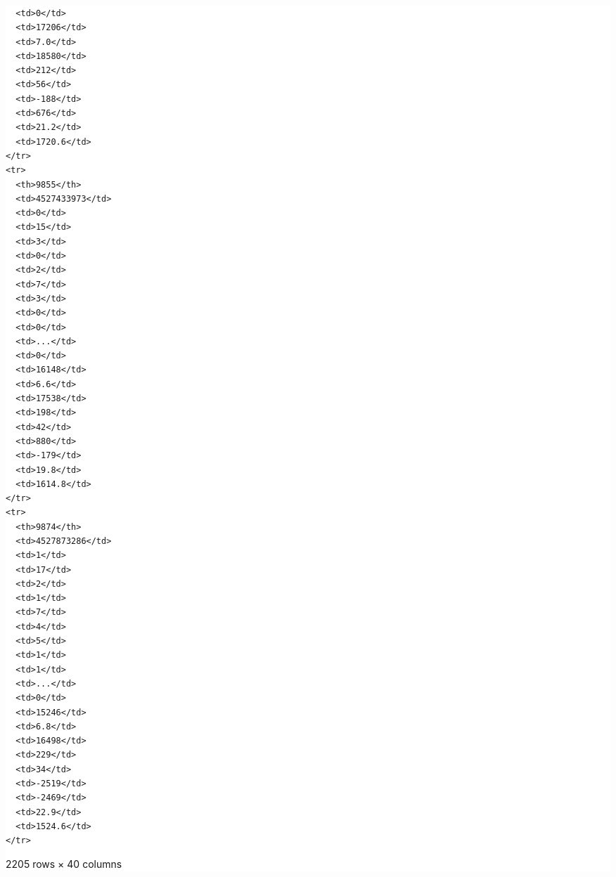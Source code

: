       <td>0</td>
      <td>17206</td>
      <td>7.0</td>
      <td>18580</td>
      <td>212</td>
      <td>56</td>
      <td>-188</td>
      <td>676</td>
      <td>21.2</td>
      <td>1720.6</td>
    </tr>
    <tr>
      <th>9855</th>
      <td>4527433973</td>
      <td>0</td>
      <td>15</td>
      <td>3</td>
      <td>0</td>
      <td>2</td>
      <td>7</td>
      <td>3</td>
      <td>0</td>
      <td>0</td>
      <td>...</td>
      <td>0</td>
      <td>16148</td>
      <td>6.6</td>
      <td>17538</td>
      <td>198</td>
      <td>42</td>
      <td>880</td>
      <td>-179</td>
      <td>19.8</td>
      <td>1614.8</td>
    </tr>
    <tr>
      <th>9874</th>
      <td>4527873286</td>
      <td>1</td>
      <td>17</td>
      <td>2</td>
      <td>1</td>
      <td>7</td>
      <td>4</td>
      <td>5</td>
      <td>1</td>
      <td>1</td>
      <td>...</td>
      <td>0</td>
      <td>15246</td>
      <td>6.8</td>
      <td>16498</td>
      <td>229</td>
      <td>34</td>
      <td>-2519</td>
      <td>-2469</td>
      <td>22.9</td>
      <td>1524.6</td>
    </tr>
  </tbody>
</table>
<p>2205 rows × 40 columns</p>
</div>
